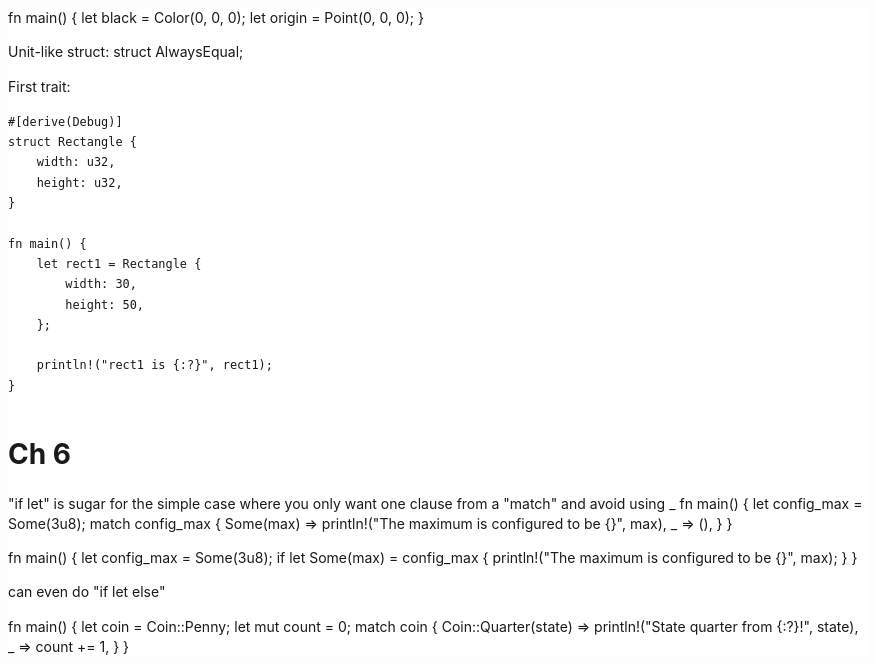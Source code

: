 fn main() {
    let black = Color(0, 0, 0);
    let origin = Point(0, 0, 0);
}

Unit-like struct:
struct AlwaysEqual;

First trait:
```
#[derive(Debug)]
struct Rectangle {
    width: u32,
    height: u32,
}

fn main() {
    let rect1 = Rectangle {
        width: 30,
        height: 50,
    };

    println!("rect1 is {:?}", rect1);
}
```

# Ch 6

"if let" is sugar for the simple case where you only want one clause from a "match" and avoid using _
fn main() {
    let config_max = Some(3u8);
    match config_max {
        Some(max) => println!("The maximum is configured to be {}", max),
        _ => (),
    }
}

fn main() {
    let config_max = Some(3u8);
    if let Some(max) = config_max {
        println!("The maximum is configured to be {}", max);
    }
}

can even do "if let else"

fn main() {
    let coin = Coin::Penny;
    let mut count = 0;
    match coin {
        Coin::Quarter(state) => println!("State quarter from {:?}!", state),
        _ => count += 1,
    }
}
